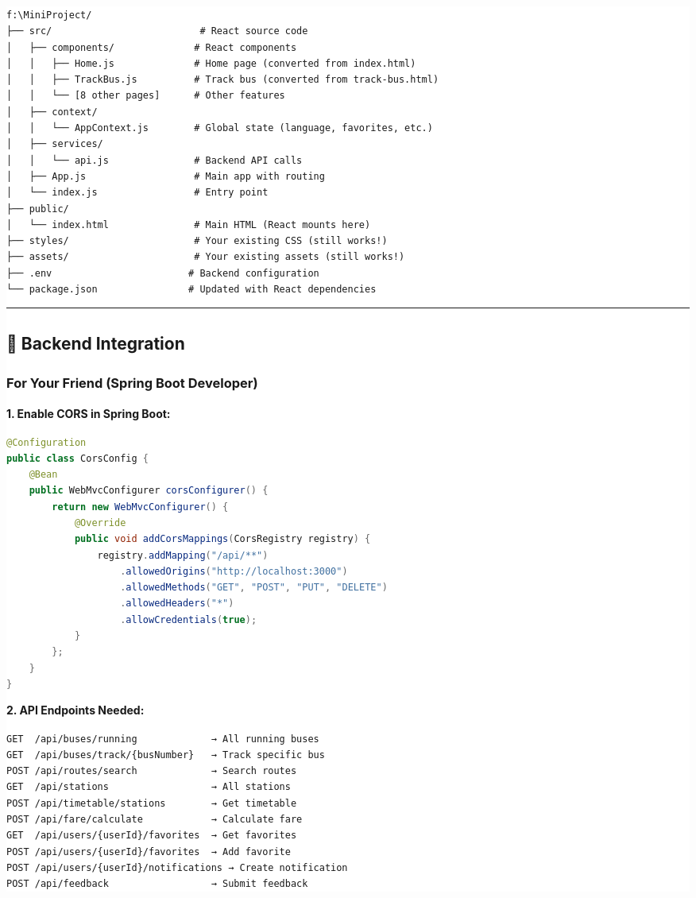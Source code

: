 ```
f:\MiniProject/
├── src/                          # React source code
│   ├── components/              # React components
│   │   ├── Home.js              # Home page (converted from index.html)
│   │   ├── TrackBus.js          # Track bus (converted from track-bus.html)
│   │   └── [8 other pages]      # Other features
│   ├── context/
│   │   └── AppContext.js        # Global state (language, favorites, etc.)
│   ├── services/
│   │   └── api.js               # Backend API calls
│   ├── App.js                   # Main app with routing
│   └── index.js                 # Entry point
├── public/
│   └── index.html               # Main HTML (React mounts here)
├── styles/                      # Your existing CSS (still works!)
├── assets/                      # Your existing assets (still works!)
├── .env                        # Backend configuration
└── package.json                # Updated with React dependencies
```

---

## 🔌 Backend Integration

### For Your Friend (Spring Boot Developer)

**1. Enable CORS in Spring Boot:**

```java
@Configuration
public class CorsConfig {
    @Bean
    public WebMvcConfigurer corsConfigurer() {
        return new WebMvcConfigurer() {
            @Override
            public void addCorsMappings(CorsRegistry registry) {
                registry.addMapping("/api/**")
                    .allowedOrigins("http://localhost:3000")
                    .allowedMethods("GET", "POST", "PUT", "DELETE")
                    .allowedHeaders("*")
                    .allowCredentials(true);
            }
        };
    }
}
```

**2. API Endpoints Needed:**

```
GET  /api/buses/running             → All running buses
GET  /api/buses/track/{busNumber}   → Track specific bus
POST /api/routes/search             → Search routes
GET  /api/stations                  → All stations
POST /api/timetable/stations        → Get timetable
POST /api/fare/calculate            → Calculate fare
GET  /api/users/{userId}/favorites  → Get favorites
POST /api/users/{userId}/favorites  → Add favorite
POST /api/users/{userId}/notifications → Create notification
POST /api/feedback                  → Submit feedback
```
